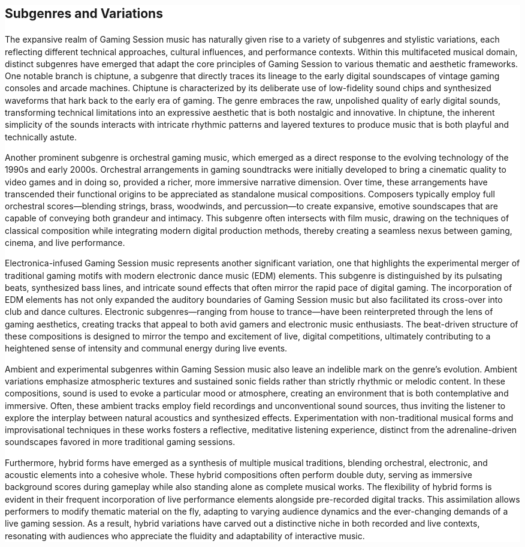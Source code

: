 
## Subgenres and Variations

The expansive realm of Gaming Session music has naturally given rise to a variety of subgenres and stylistic variations, each reflecting different technical approaches, cultural influences, and performance contexts. Within this multifaceted musical domain, distinct subgenres have emerged that adapt the core principles of Gaming Session to various thematic and aesthetic frameworks. One notable branch is chiptune, a subgenre that directly traces its lineage to the early digital soundscapes of vintage gaming consoles and arcade machines. Chiptune is characterized by its deliberate use of low-fidelity sound chips and synthesized waveforms that hark back to the early era of gaming. The genre embraces the raw, unpolished quality of early digital sounds, transforming technical limitations into an expressive aesthetic that is both nostalgic and innovative. In chiptune, the inherent simplicity of the sounds interacts with intricate rhythmic patterns and layered textures to produce music that is both playful and technically astute.

Another prominent subgenre is orchestral gaming music, which emerged as a direct response to the evolving technology of the 1990s and early 2000s. Orchestral arrangements in gaming soundtracks were initially developed to bring a cinematic quality to video games and in doing so, provided a richer, more immersive narrative dimension. Over time, these arrangements have transcended their functional origins to be appreciated as standalone musical compositions. Composers typically employ full orchestral scores—blending strings, brass, woodwinds, and percussion—to create expansive, emotive soundscapes that are capable of conveying both grandeur and intimacy. This subgenre often intersects with film music, drawing on the techniques of classical composition while integrating modern digital production methods, thereby creating a seamless nexus between gaming, cinema, and live performance.

Electronica-infused Gaming Session music represents another significant variation, one that highlights the experimental merger of traditional gaming motifs with modern electronic dance music (EDM) elements. This subgenre is distinguished by its pulsating beats, synthesized bass lines, and intricate sound effects that often mirror the rapid pace of digital gaming. The incorporation of EDM elements has not only expanded the auditory boundaries of Gaming Session music but also facilitated its cross-over into club and dance cultures. Electronic subgenres—ranging from house to trance—have been reinterpreted through the lens of gaming aesthetics, creating tracks that appeal to both avid gamers and electronic music enthusiasts. The beat-driven structure of these compositions is designed to mirror the tempo and excitement of live, digital competitions, ultimately contributing to a heightened sense of intensity and communal energy during live events.

Ambient and experimental subgenres within Gaming Session music also leave an indelible mark on the genre’s evolution. Ambient variations emphasize atmospheric textures and sustained sonic fields rather than strictly rhythmic or melodic content. In these compositions, sound is used to evoke a particular mood or atmosphere, creating an environment that is both contemplative and immersive. Often, these ambient tracks employ field recordings and unconventional sound sources, thus inviting the listener to explore the interplay between natural acoustics and synthesized effects. Experimentation with non-traditional musical forms and improvisational techniques in these works fosters a reflective, meditative listening experience, distinct from the adrenaline-driven soundscapes favored in more traditional gaming sessions.

Furthermore, hybrid forms have emerged as a synthesis of multiple musical traditions, blending orchestral, electronic, and acoustic elements into a cohesive whole. These hybrid compositions often perform double duty, serving as immersive background scores during gameplay while also standing alone as complete musical works. The flexibility of hybrid forms is evident in their frequent incorporation of live performance elements alongside pre-recorded digital tracks. This assimilation allows performers to modify thematic material on the fly, adapting to varying audience dynamics and the ever-changing demands of a live gaming session. As a result, hybrid variations have carved out a distinctive niche in both recorded and live contexts, resonating with audiences who appreciate the fluidity and adaptability of interactive music.
